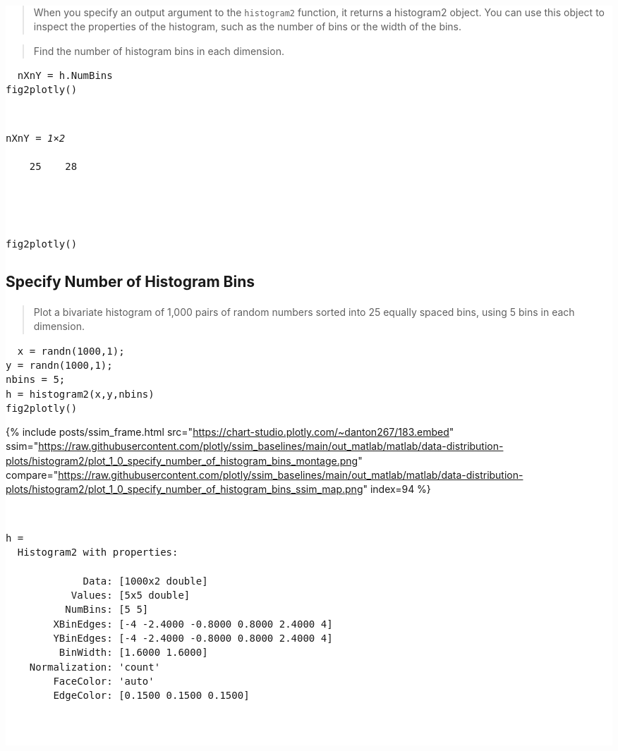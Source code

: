 > When you specify an output argument to the `histogram2` function, it returns a histogram2 object. You can use this object to inspect the properties of the histogram, such as the number of bins or the width of the bins.

> Find the number of histogram bins in each dimension.

<pre class="mcode">
  nXnY = h.NumBins
fig2plotly()
</pre>

<pre class="mcode">
  <div class="codeoutput"><pre>nXnY = <span class="emphasis"><em>1×2</em></span>

    25    28

</pre></div>
fig2plotly()
</pre>





## Specify Number of Histogram Bins

> Plot a bivariate histogram of 1,000 pairs of random numbers sorted into 25 equally spaced bins, using 5 bins in each dimension.

<pre class="mcode">
  x = randn(1000,1);
y = randn(1000,1);
nbins = 5;
h = histogram2(x,y,nbins)
fig2plotly()
</pre>

{% include posts/ssim_frame.html 
  src="https://chart-studio.plotly.com/~danton267/183.embed" 
  ssim="https://raw.githubusercontent.com/plotly/ssim_baselines/main/out_matlab/matlab/data-distribution-plots/histogram2/plot_1_0_specify_number_of_histogram_bins_montage.png" 
  compare="https://raw.githubusercontent.com/plotly/ssim_baselines/main/out_matlab/matlab/data-distribution-plots/histogram2/plot_1_0_specify_number_of_histogram_bins_ssim_map.png" 
  index=94
%}

<pre class="mcode">
  <div class="codeoutput"><pre>h = 
  Histogram2 with properties:

             Data: [1000x2 double]
           Values: [5x5 double]
          NumBins: [5 5]
        XBinEdges: [-4 -2.4000 -0.8000 0.8000 2.4000 4]
        YBinEdges: [-4 -2.4000 -0.8000 0.8000 2.4000 4]
         BinWidth: [1.6000 1.6000]
    Normalization: 'count'
        FaceColor: 'auto'
        EdgeColor: [0.1500 0.1500 0.1500]
